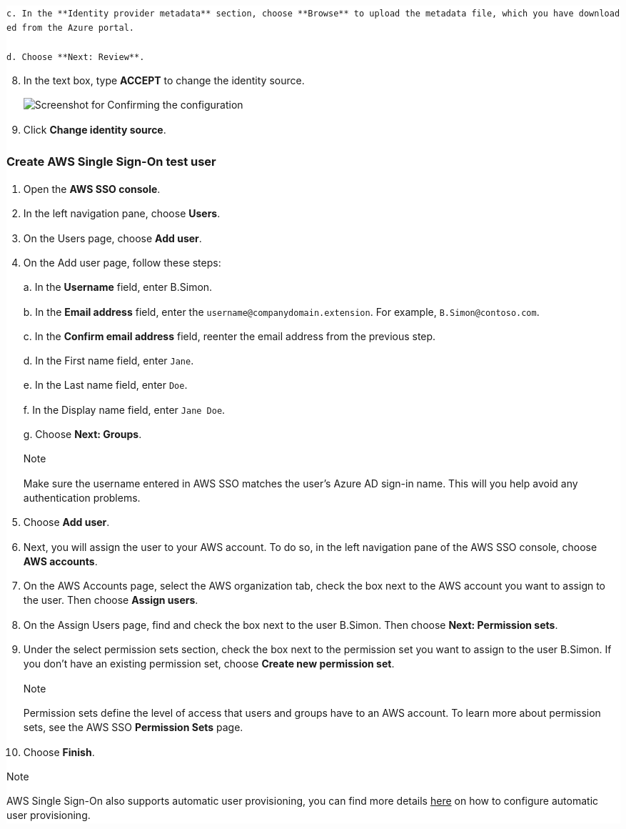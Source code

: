     c. In the **Identity provider metadata** section, choose **Browse** to upload the metadata file, which you have downloaded from the Azure portal.

    d. Choose **Next: Review**.

8. In the text box, type **ACCEPT** to change the identity source.

    ![Screenshot for Confirming the configuration](./media/aws-single-sign-on-tutorial/accept.png)

9. Click **Change identity source**.

### Create AWS Single Sign-On test user

1. Open the **AWS SSO console**.

2. In the left navigation pane, choose **Users**.

3. On the Users page, choose **Add user**.

4. On the Add user page, follow these steps:

    a. In the **Username** field, enter B.Simon.

    b. In the **Email address** field, enter the `username@companydomain.extension`. For example, `B.Simon@contoso.com`.

    c. In the **Confirm email address** field, reenter the email address from the previous step.

    d. In the First name field, enter `Jane`.

    e. In the Last name field, enter `Doe`.

    f. In the Display name field, enter `Jane Doe`.

    g. Choose **Next: Groups**.

    > [!NOTE]
    > Make sure the username entered in AWS SSO  matches the user’s Azure AD sign-in name. This will you help avoid any authentication problems.

5. Choose **Add user**.
6. Next, you will assign the user to your AWS account. To do so, in the left navigation pane of the
AWS SSO console, choose **AWS accounts**.
7. On the AWS Accounts page, select the AWS organization tab, check the box next to the AWS
account you want to assign to the user. Then choose **Assign users**.
8. On the Assign Users page, find and check the box next to the user B.Simon. Then choose **Next:
Permission sets**.
9. Under the select permission sets section, check the box next to the permission set you want to
assign to the user B.Simon. If you don’t have an existing permission set, choose **Create new
permission set**.

    > [!NOTE]
    > Permission sets define the level of access that users and groups have to an AWS account. To learn more
about permission sets, see the AWS SSO **Permission Sets** page.
10. Choose **Finish**.

> [!NOTE]
> AWS Single Sign-On also supports automatic user provisioning, you can find more details [here](./aws-single-sign-on-provisioning-tutorial.md) on how to configure automatic user provisioning.
